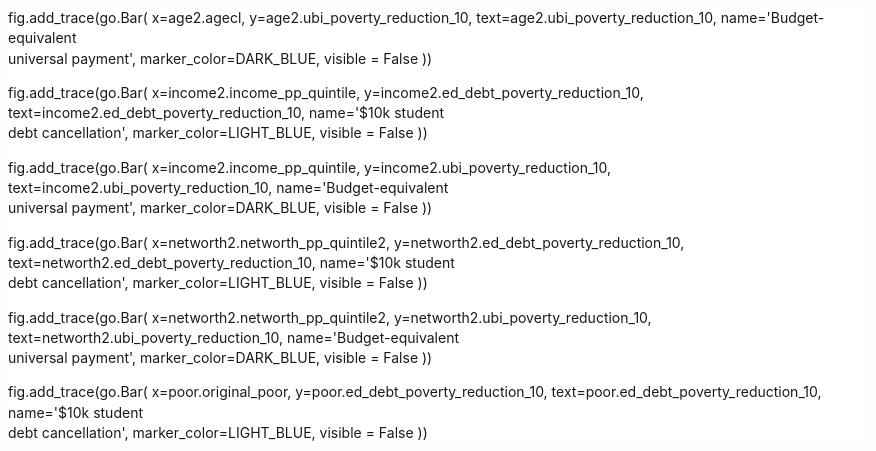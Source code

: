 fig.add_trace(go.Bar(
    x=age2.agecl,
    y=age2.ubi_poverty_reduction_10,
    text=age2.ubi_poverty_reduction_10,
    name='Budget-equivalent<br>universal payment',
    marker_color=DARK_BLUE,
    visible = False
))

fig.add_trace(go.Bar(
    x=income2.income_pp_quintile,
    y=income2.ed_debt_poverty_reduction_10,
    text=income2.ed_debt_poverty_reduction_10,
    name='$10k student<br>debt cancellation',
    marker_color=LIGHT_BLUE,
    visible = False
))

fig.add_trace(go.Bar(
    x=income2.income_pp_quintile,
    y=income2.ubi_poverty_reduction_10,
    text=income2.ubi_poverty_reduction_10,
    name='Budget-equivalent<br>universal payment',
    marker_color=DARK_BLUE,
    visible = False
))

fig.add_trace(go.Bar(
    x=networth2.networth_pp_quintile2,
    y=networth2.ed_debt_poverty_reduction_10,
    text=networth2.ed_debt_poverty_reduction_10,
    name='$10k student<br>debt cancellation',
    marker_color=LIGHT_BLUE,
    visible = False
))

fig.add_trace(go.Bar(
    x=networth2.networth_pp_quintile2,
    y=networth2.ubi_poverty_reduction_10,
    text=networth2.ubi_poverty_reduction_10,
    name='Budget-equivalent<br>universal payment',
    marker_color=DARK_BLUE,
    visible = False
))

fig.add_trace(go.Bar(
    x=poor.original_poor,
    y=poor.ed_debt_poverty_reduction_10,
    text=poor.ed_debt_poverty_reduction_10,
    name='$10k student<br>debt cancellation',
    marker_color=LIGHT_BLUE,
    visible = False
))
